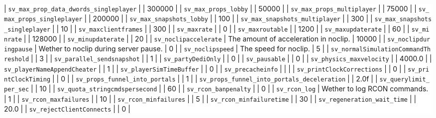 | `sv_max_prop_data_dwords_singleplayer`      |                                                                       | 300000  |
| `sv_max_props_lobby`                        |                                                                       | 50000   |
| `sv_max_props_multiplayer`                  |                                                                       | 75000   |
| `sv_max_props_singleplayer`                 |                                                                       | 200000  |
| `sv_max_snapshots_lobby`                    |                                                                       | 100     |
| `sv_max_snapshots_multiplayer`              |                                                                       | 300     |
| `sv_max_snapshots_singleplayer`             |                                                                       | 10      |
| `sv_maxclientframes`                        |                                                                       | 300     |
| `sv_maxrate`                                |                                                                       | 0       |
| `sv_maxroutable`                            |                                                                       | 1200    |
| `sv_maxupdaterate`                          |                                                                       | 60      |
| `sv_minrate`                                |                                                                       | 128000  |
| `sv_minupdaterate`                          |                                                                       | 20      |
| `sv_noclipaccelerate`                       | The amount of acceleration in noclip.                                 | 10000   |
| `sv_noclipduringpause`                      | Wether to noclip during server pause.                                 | 0       |
| `sv_noclipspeed`                            | The speed for noclip.                                                 | 5       |
| `sv_normalSimulationCommandThreshold`       |                                                                       | 3       |
| `sv_parallel_sendsnapshot`                  |                                                                       | 1       |
| `sv_partyDediOnly`                          |                                                                       | 0       |
| `sv_pausable`                               |                                                                       | 0       |
| `sv_physics_maxvelocity`                    |                                                                       | 4000.0  |
| `sv_playerNameAppendCheater`                |                                                                       | 1       |
| `sv_playerSimTimeBuffer`                    |                                                                       | 0       |
| `sv_precacheinfo`                           |                                                                       |         |
| `sv_printClockCorrections`                  |                                                                       | 0       |
| `sv_printClockTiming`                       |                                                                       | 0       |
| `sv_props_funnel_into_portals`              |                                                                       | 1       |
| `sv_props_funnel_into_portals_deceleration` |                                                                       | 2.0f    |
| `sv_querylimit_per_sec`                     |                                                                       | 10      |
| `sv_quota_stringcmdspersecond`              |                                                                       | 60      |
| `sv_rcon_banpenalty`                        |                                                                       | 0       |
| `sv_rcon_log`                               | Wether to log RCON commands.                                          | 1       |
| `sv_rcon_maxfailures`                       |                                                                       | 10      |
| `sv_rcon_minfailures`                       |                                                                       | 5       |
| `sv_rcon_minfailuretime`                    |                                                                       | 30      |
| `sv_regeneration_wait_time`                 |                                                                       | 20.0    |
| `sv_rejectClientConnects`                   |                                                                       | 0       |